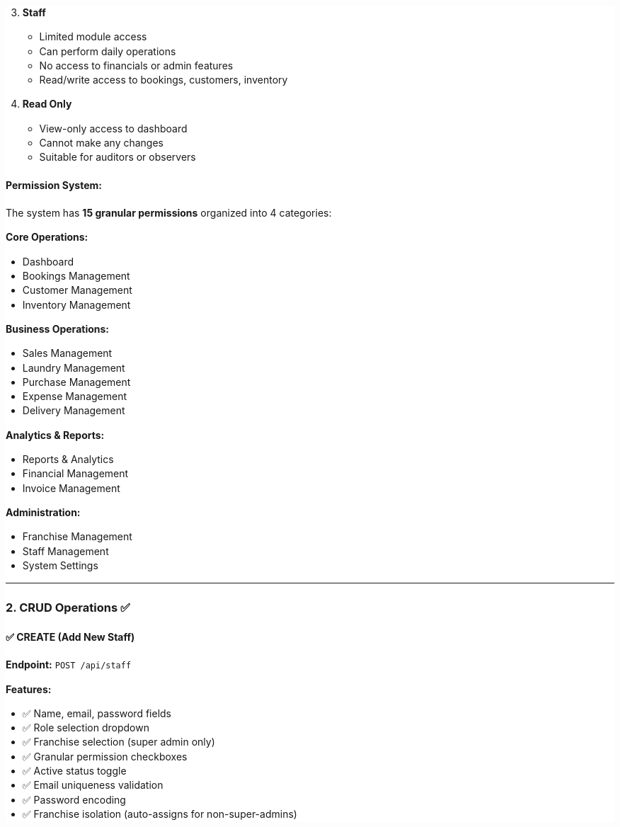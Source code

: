 3. **Staff**
   - Limited module access
   - Can perform daily operations
   - No access to financials or admin features
   - Read/write access to bookings, customers, inventory

4. **Read Only**
   - View-only access to dashboard
   - Cannot make any changes
   - Suitable for auditors or observers

#### Permission System:
The system has **15 granular permissions** organized into 4 categories:

**Core Operations:**
- Dashboard
- Bookings Management
- Customer Management
- Inventory Management

**Business Operations:**
- Sales Management
- Laundry Management
- Purchase Management
- Expense Management
- Delivery Management

**Analytics & Reports:**
- Reports & Analytics
- Financial Management
- Invoice Management

**Administration:**
- Franchise Management
- Staff Management
- System Settings

---

### 2. **CRUD Operations** ✅

#### ✅ CREATE (Add New Staff)
**Endpoint:** `POST /api/staff`

**Features:**
- ✅ Name, email, password fields
- ✅ Role selection dropdown
- ✅ Franchise selection (super admin only)
- ✅ Granular permission checkboxes
- ✅ Active status toggle
- ✅ Email uniqueness validation
- ✅ Password encoding
- ✅ Franchise isolation (auto-assigns for non-super-admins)
